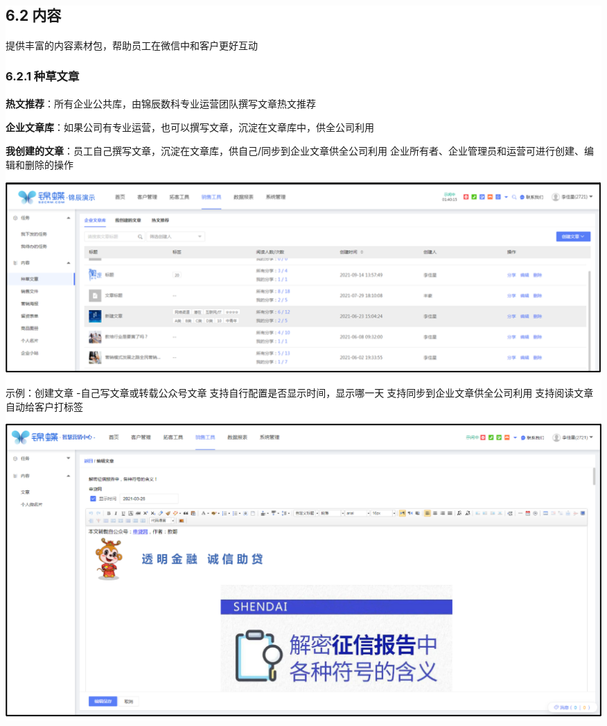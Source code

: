 ## 6.2 内容

提供丰富的内容素材包，帮助员工在微信中和客户更好互动

### 6.2.1 种草文章
**热文推荐**：所有企业公共库，由锦辰数科专业运营团队撰写文章热文推荐

**企业文章库**：如果公司有专业运营，也可以撰写文章，沉淀在文章库中，供全公司利用

**我创建的文章**：员工自己撰写文章，沉淀在文章库，供自己/同步到企业文章供全公司利用
企业所有者、企业管理员和运营可进行创建、编辑和删除的操作

![种草文章](../../images/manual/default/6.2.1-1.png)

示例：创建文章 -自己写文章或转载公众号文章
支持自行配置是否显示时间，显示哪一天
支持同步到企业文章供全公司利用
支持阅读文章自动给客户打标签

![种草文章](../../images/manual/default/6.2.1-2.png)